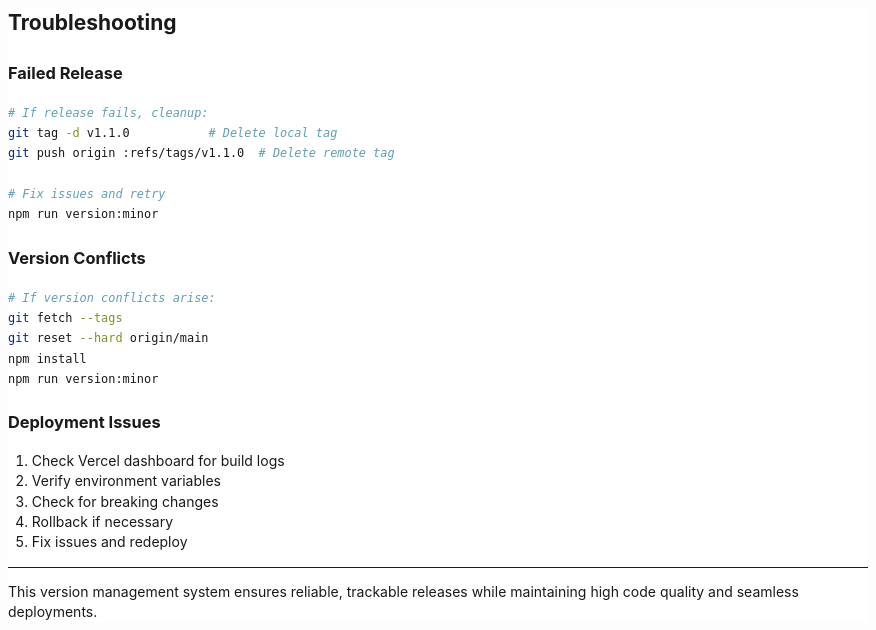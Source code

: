 
## Troubleshooting

### Failed Release

```bash
# If release fails, cleanup:
git tag -d v1.1.0           # Delete local tag
git push origin :refs/tags/v1.1.0  # Delete remote tag

# Fix issues and retry
npm run version:minor
```

### Version Conflicts

```bash
# If version conflicts arise:
git fetch --tags
git reset --hard origin/main
npm install
npm run version:minor
```

### Deployment Issues

1. Check Vercel dashboard for build logs
2. Verify environment variables
3. Check for breaking changes
4. Rollback if necessary
5. Fix issues and redeploy

---

This version management system ensures reliable, trackable releases while maintaining high code quality and seamless deployments.